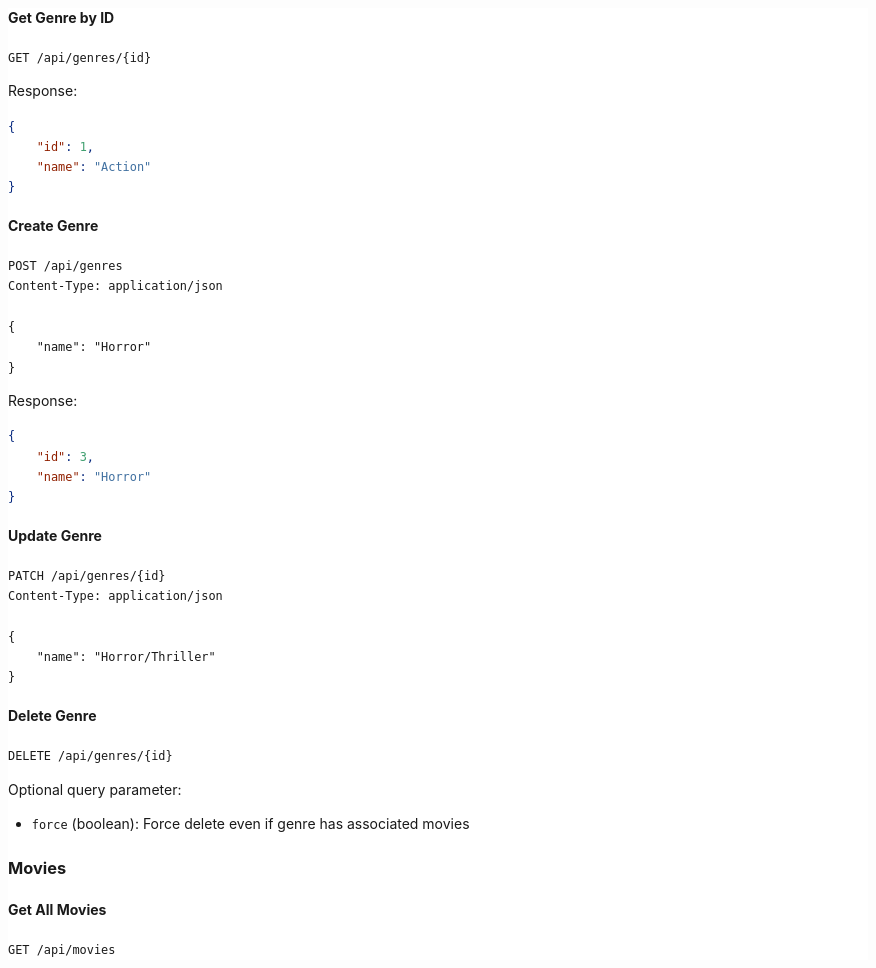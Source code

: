 #### Get Genre by ID
```http
GET /api/genres/{id}
```

Response:
```json
{
    "id": 1,
    "name": "Action"
}
```

#### Create Genre
```http
POST /api/genres
Content-Type: application/json

{
    "name": "Horror"
}
```

Response:
```json
{
    "id": 3,
    "name": "Horror"
}
```

#### Update Genre
```http
PATCH /api/genres/{id}
Content-Type: application/json

{
    "name": "Horror/Thriller"
}
```

#### Delete Genre
```http
DELETE /api/genres/{id}
```

Optional query parameter:
- `force` (boolean): Force delete even if genre has associated movies

### Movies

#### Get All Movies
```http
GET /api/movies
```
